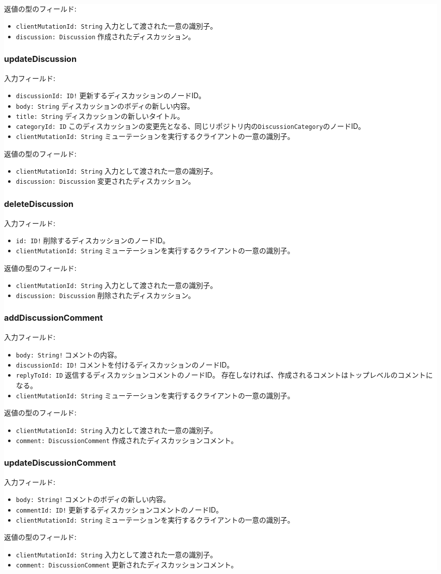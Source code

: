 返値の型のフィールド:

* `clientMutationId: String` 入力として渡された一意の識別子。
* `discussion: Discussion` 作成されたディスカッション。

### updateDiscussion

入力フィールド:

* `discussionId: ID!` 更新するディスカッションのノードID。
* `body: String` ディスカッションのボディの新しい内容。
* `title: String` ディスカッションの新しいタイトル。
* `categoryId: ID` このディスカッションの変更先となる、同じリポジトリ内の`DiscussionCategory`のノードID。
* `clientMutationId: String` ミューテーションを実行するクライアントの一意の識別子。

返値の型のフィールド:

* `clientMutationId: String` 入力として渡された一意の識別子。
* `discussion: Discussion` 変更されたディスカッション。

### deleteDiscussion
入力フィールド:

* `id: ID!` 削除するディスカッションのノードID。
* `clientMutationId: String` ミューテーションを実行するクライアントの一意の識別子。

返値の型のフィールド:

* `clientMutationId: String` 入力として渡された一意の識別子。
* `discussion: Discussion` 削除されたディスカッション。

### addDiscussionComment

入力フィールド:

* `body: String!` コメントの内容。
* `discussionId: ID!` コメントを付けるディスカッションのノードID。
* `replyToId: ID` 返信するディスカッションコメントのノードID。 存在しなければ、作成されるコメントはトップレベルのコメントになる。
* `clientMutationId: String` ミューテーションを実行するクライアントの一意の識別子。

返値の型のフィールド:

* `clientMutationId: String` 入力として渡された一意の識別子。
* `comment: DiscussionComment` 作成されたディスカッションコメント。

### updateDiscussionComment

入力フィールド:

* `body: String!` コメントのボディの新しい内容。
* `commentId: ID!` 更新するディスカッションコメントのノードID。
* `clientMutationId: String` ミューテーションを実行するクライアントの一意の識別子。

返値の型のフィールド:

* `clientMutationId: String` 入力として渡された一意の識別子。
* `comment: DiscussionComment` 更新されたディスカッションコメント。
